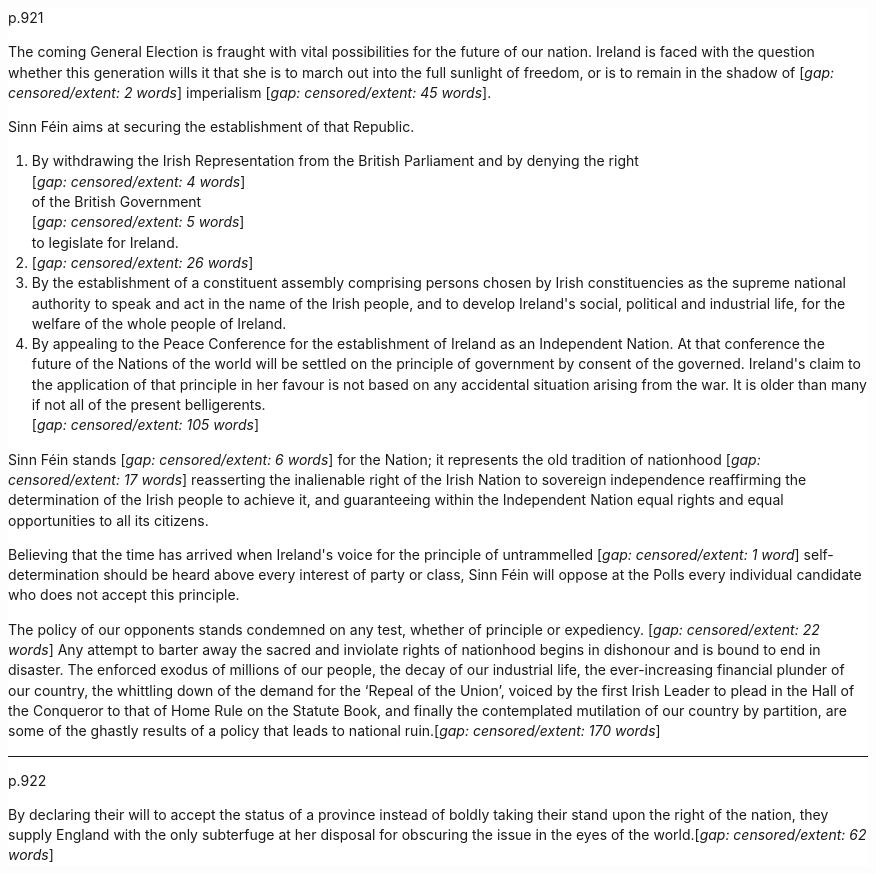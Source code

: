 
p.921


The coming General Election is fraught with vital possibilities for the future of our nation. Ireland is faced with the question whether this generation wills it that she is to march out into the full sunlight of freedom, or is to remain in the shadow of [*gap: censored/extent: 2 words*] imperialism [*gap: censored/extent: 45 words*].


Sinn Féin aims at securing the establishment of that Republic.

1. By withdrawing the Irish Representation from the British Parliament and by denying the right   
[*gap: censored/extent: 4 words*]  
 of the British Government   
[*gap: censored/extent: 5 words*]  
 to legislate for Ireland.
2. [*gap: censored/extent: 26 words*]
3. By the establishment of a constituent assembly comprising persons chosen by Irish constituencies as the supreme national authority to speak and act in the name of the Irish people, and to develop Ireland's social, political and industrial life, for the welfare of the whole people of Ireland.
4. By appealing to the Peace Conference for the establishment of Ireland as an Independent Nation. At that conference the future of the Nations of the world will be settled on the principle of government by consent of the governed. Ireland's claim to the application of that principle in her favour is not based on any accidental situation arising from the war. It is older than many if not all of the present belligerents.   
[*gap: censored/extent: 105 words*]



Sinn Féin stands [*gap: censored/extent: 6 words*] for the Nation; it represents the old tradition of nationhood [*gap: censored/extent: 17 words*] reasserting the inalienable right of the Irish Nation to sovereign independence reaffirming the determination of the Irish people to achieve it, and guaranteeing within the Independent Nation equal rights and equal opportunities to all its citizens.


Believing that the time has arrived when Ireland's voice for the principle of untrammelled [*gap: censored/extent: 1 word*] self-determination should be heard above every interest of party or class, Sinn Féin will oppose at the Polls every individual candidate who does not accept this principle.


The policy of our opponents stands condemned on any test, whether of principle or expediency. [*gap: censored/extent: 22 words*] Any attempt to barter away the sacred and inviolate rights of nationhood begins in dishonour and is bound to end in disaster. The enforced exodus of millions of our people, the decay of our industrial life, the ever-increasing financial plunder of our country, the whittling down of the demand for the ‘Repeal of the Union’, voiced by the first Irish Leader to plead in the Hall of the Conqueror to that of Home Rule on the Statute Book, and finally the contemplated mutilation of our country by partition, are some of the ghastly results of a policy that leads to national ruin.[*gap: censored/extent: 170 words*]




---

p.922


By declaring their will to accept the status of a province instead of boldly taking their stand upon the right of the nation, they supply England with the only subterfuge at her disposal for obscuring the issue in the eyes of the world.[*gap: censored/extent: 62 words*]
